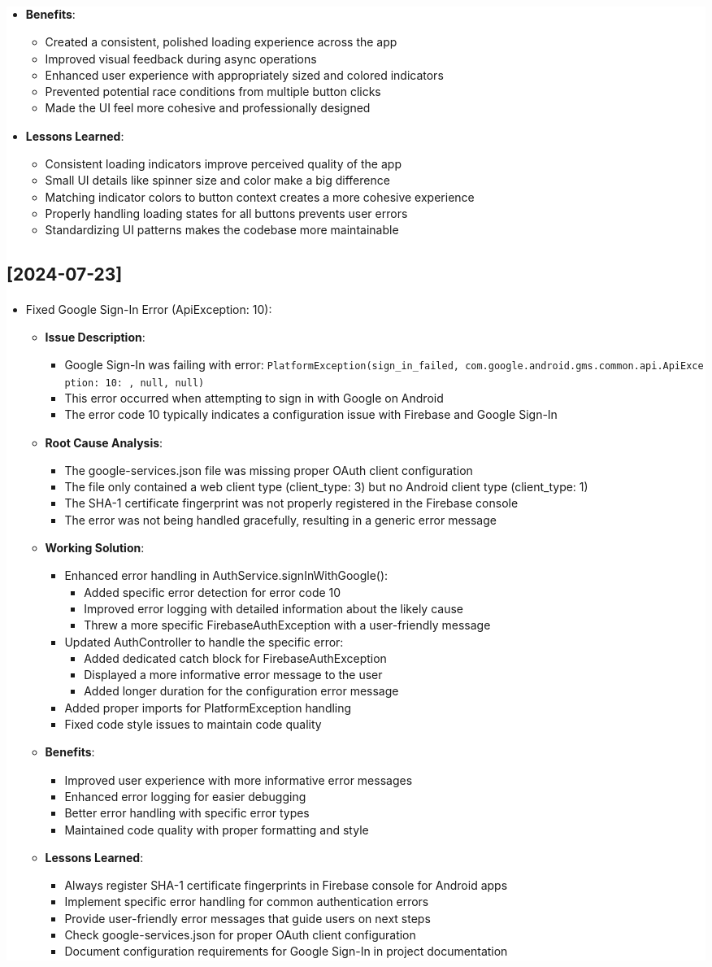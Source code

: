   - **Benefits**:
    - Created a consistent, polished loading experience across the app
    - Improved visual feedback during async operations
    - Enhanced user experience with appropriately sized and colored indicators
    - Prevented potential race conditions from multiple button clicks
    - Made the UI feel more cohesive and professionally designed

  - **Lessons Learned**:
    - Consistent loading indicators improve perceived quality of the app
    - Small UI details like spinner size and color make a big difference
    - Matching indicator colors to button context creates a more cohesive experience
    - Properly handling loading states for all buttons prevents user errors
    - Standardizing UI patterns makes the codebase more maintainable

## [2024-07-23]
- Fixed Google Sign-In Error (ApiException: 10):
  - **Issue Description**:
    - Google Sign-In was failing with error: `PlatformException(sign_in_failed, com.google.android.gms.common.api.ApiException: 10: , null, null)`
    - This error occurred when attempting to sign in with Google on Android
    - The error code 10 typically indicates a configuration issue with Firebase and Google Sign-In

  - **Root Cause Analysis**:
    - The google-services.json file was missing proper OAuth client configuration
    - The file only contained a web client type (client_type: 3) but no Android client type (client_type: 1)
    - The SHA-1 certificate fingerprint was not properly registered in the Firebase console
    - The error was not being handled gracefully, resulting in a generic error message

  - **Working Solution**:
    - Enhanced error handling in AuthService.signInWithGoogle():
      - Added specific error detection for error code 10
      - Improved error logging with detailed information about the likely cause
      - Threw a more specific FirebaseAuthException with a user-friendly message
    - Updated AuthController to handle the specific error:
      - Added dedicated catch block for FirebaseAuthException
      - Displayed a more informative error message to the user
      - Added longer duration for the configuration error message
    - Added proper imports for PlatformException handling
    - Fixed code style issues to maintain code quality

  - **Benefits**:
    - Improved user experience with more informative error messages
    - Enhanced error logging for easier debugging
    - Better error handling with specific error types
    - Maintained code quality with proper formatting and style

  - **Lessons Learned**:
    - Always register SHA-1 certificate fingerprints in Firebase console for Android apps
    - Implement specific error handling for common authentication errors
    - Provide user-friendly error messages that guide users on next steps
    - Check google-services.json for proper OAuth client configuration
    - Document configuration requirements for Google Sign-In in project documentation
